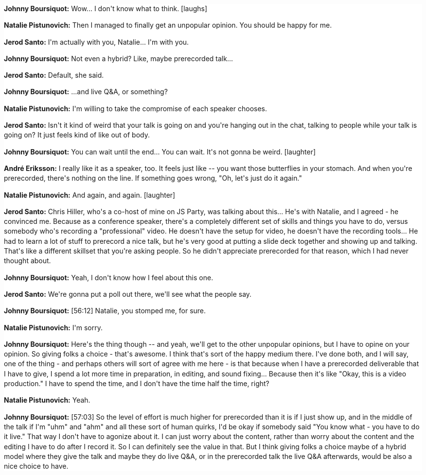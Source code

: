 **Johnny Boursiquot:** Wow... I don't know what to think. \[laughs\]

**Natalie Pistunovich:** Then I managed to finally get an unpopular opinion. You should be happy for me.

**Jerod Santo:** I'm actually with you, Natalie... I'm with you.

**Johnny Boursiquot:** Not even a hybrid? Like, maybe prerecorded talk...

**Jerod Santo:** Default, she said.

**Johnny Boursiquot:** ...and live Q&A, or something?

**Natalie Pistunovich:** I'm willing to take the compromise of each speaker chooses.

**Jerod Santo:** Isn't it kind of weird that your talk is going on and you're hanging out in the chat, talking to people while your talk is going on? It just feels kind of like out of body.

**Johnny Boursiquot:** You can wait until the end... You can wait. It's not gonna be weird. \[laughter\]

**André Eriksson:** I really like it as a speaker, too. It feels just like -- you want those butterflies in your stomach. And when you're prerecorded, there's nothing on the line. If something goes wrong, "Oh, let's just do it again."

**Natalie Pistunovich:** And again, and again. \[laughter\]

**Jerod Santo:** Chris Hiller, who's a co-host of mine on JS Party, was talking about this... He's with Natalie, and I agreed - he convinced me. Because as a conference speaker, there's a completely different set of skills and things you have to do, versus somebody who's recording a "professional" video. He doesn't have the setup for video, he doesn't have the recording tools... He had to learn a lot of stuff to prerecord a nice talk, but he's very good at putting a slide deck together and showing up and talking. That's like a different skillset that you're asking people. So he didn't appreciate prerecorded for that reason, which I had never thought about.

**Johnny Boursiquot:** Yeah, I don't know how I feel about this one.

**Jerod Santo:** We're gonna put a poll out there, we'll see what the people say.

**Johnny Boursiquot:** \[56:12\] Natalie, you stomped me, for sure.

**Natalie Pistunovich:** I'm sorry.

**Johnny Boursiquot:** Here's the thing though -- and yeah, we'll get to the other unpopular opinions, but I have to opine on your opinion. So giving folks a choice - that's awesome. I think that's sort of the happy medium there. I've done both, and I will say, one of the thing - and perhaps others will sort of agree with me here - is that because when I have a prerecorded deliverable that I have to give, I spend a lot more time in preparation, in editing, and sound fixing... Because then it's like "Okay, this is a video production." I have to spend the time, and I don't have the time half the time, right?

**Natalie Pistunovich:** Yeah.

**Johnny Boursiquot:** \[57:03\] So the level of effort is much higher for prerecorded than it is if I just show up, and in the middle of the talk if I'm "uhm" and "ahm" and all these sort of human quirks, I'd be okay if somebody said "You know what - you have to do it live." That way I don't have to agonize about it. I can just worry about the content, rather than worry about the content and the editing I have to do after I record it. So I can definitely see the value in that. But I think giving folks a choice maybe of a hybrid model where they give the talk and maybe they do live Q&A, or in the prerecorded talk the live Q&A afterwards, would be also a nice choice to have.
